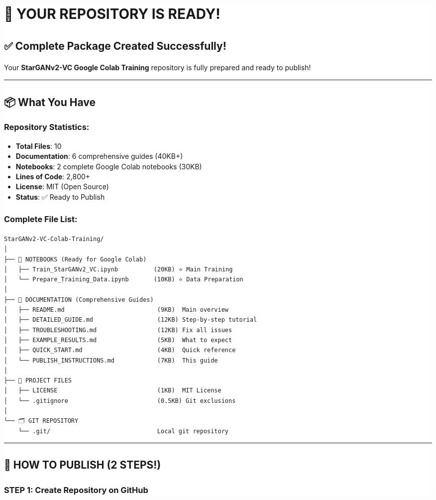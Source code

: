 # 🎉 YOUR REPOSITORY IS READY!

## ✅ Complete Package Created Successfully!

Your **StarGANv2-VC Google Colab Training** repository is fully prepared and ready to publish!

---

## 📦 What You Have

### Repository Statistics:
- **Total Files**: 10
- **Documentation**: 6 comprehensive guides (40KB+)
- **Notebooks**: 2 complete Google Colab notebooks (30KB)
- **Lines of Code**: 2,800+
- **License**: MIT (Open Source)
- **Status**: ✅ Ready to Publish

### Complete File List:

```
StarGANv2-VC-Colab-Training/
│
├── 📓 NOTEBOOKS (Ready for Google Colab)
│   ├── Train_StarGANv2_VC.ipynb          (20KB) ⭐ Main Training
│   └── Prepare_Training_Data.ipynb       (10KB) ⭐ Data Preparation
│
├── 📖 DOCUMENTATION (Comprehensive Guides)
│   ├── README.md                          (9KB)  Main overview
│   ├── DETAILED_GUIDE.md                  (12KB) Step-by-step tutorial
│   ├── TROUBLESHOOTING.md                 (12KB) Fix all issues
│   ├── EXAMPLE_RESULTS.md                 (5KB)  What to expect
│   ├── QUICK_START.md                     (4KB)  Quick reference
│   └── PUBLISH_INSTRUCTIONS.md            (7KB)  This guide
│
├── 📜 PROJECT FILES
│   ├── LICENSE                            (1KB)  MIT License
│   └── .gitignore                         (0.5KB) Git exclusions
│
└── 🗂️ GIT REPOSITORY
    └── .git/                              Local git repository
```

---

## 🚀 HOW TO PUBLISH (2 STEPS!)

### STEP 1: Create Repository on GitHub
